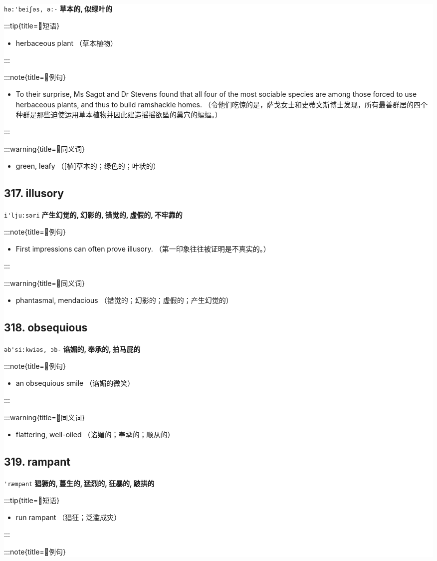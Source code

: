`hə:'beiʃəs, ə:-`  **草本的, 似绿叶的**

:::tip{title=🤩短语}

- herbaceous plant （草本植物）

:::

:::note{title=🎤例句}

- To their surprise, Ms Sagot and Dr Stevens found that all four of the most sociable species are among those forced to use herbaceous plants, and thus to build ramshackle homes. （令他们吃惊的是，萨戈女士和史蒂文斯博士发现，所有最善群居的四个种群是那些迫使运用草本植物并因此建造摇摇欲坠的巢穴的蝙蝠。）

:::

:::warning{title=🤔同义词}

- green, leafy （[植]草本的；绿色的；叶状的）


## 317. illusory

`i'lju:səri`  **产生幻觉的, 幻影的, 错觉的, 虚假的, 不牢靠的**

:::note{title=🎤例句}

- First impressions can often prove illusory. （第一印象往往被证明是不真实的。）

:::

:::warning{title=🤔同义词}

- phantasmal, mendacious （错觉的；幻影的；虚假的；产生幻觉的）


## 318. obsequious

`əb'si:kwiəs, ɔb-`  **谄媚的, 奉承的, 拍马屁的**

:::note{title=🎤例句}

- an obsequious smile （谄媚的微笑）

:::

:::warning{title=🤔同义词}

- flattering, well-oiled （谄媚的；奉承的；顺从的）


## 319. rampant

`'ræmpənt`  **猖獗的, 蔓生的, 猛烈的, 狂暴的, 跛拱的**

:::tip{title=🤩短语}

- run rampant （猖狂；泛滥成灾）

:::

:::note{title=🎤例句}
